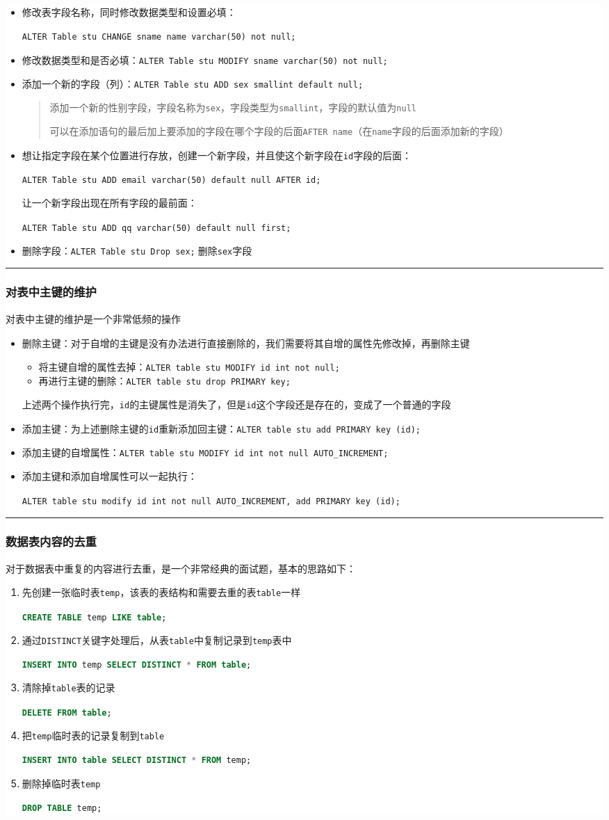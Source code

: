- 修改表字段名称，同时修改数据类型和设置必填：

  `ALTER Table stu CHANGE sname name varchar(50) not null;`

- 修改数据类型和是否必填：`ALTER Table stu MODIFY sname varchar(50) not null;`

- 添加一个新的字段（列）：`ALTER Table stu ADD sex smallint default null;`

  > 添加一个新的性别字段，字段名称为`sex`，字段类型为`smallint`，字段的默认值为`null`
  >
  > 可以在添加语句的最后加上要添加的字段在哪个字段的后面`AFTER name`（在`name`字段的后面添加新的字段）

- 想让指定字段在某个位置进行存放，创建一个新字段，并且使这个新字段在`id`字段的后面：

  `ALTER Table stu ADD email varchar(50) default null AFTER id;`

  让一个新字段出现在所有字段的最前面：

  `ALTER Table stu ADD qq varchar(50) default null first;`

- 删除字段：`ALTER Table stu Drop sex;`    删除`sex`字段

***

### 对表中主键的维护

对表中主键的维护是一个非常低频的操作

- 删除主键：对于自增的主键是没有办法进行直接删除的，我们需要将其自增的属性先修改掉，再删除主键

  - 将主键自增的属性去掉：`ALTER table stu MODIFY id int not null;`
  - 再进行主键的删除：`ALTER table stu drop PRIMARY key;`

  上述两个操作执行完，`id`的主键属性是消失了，但是`id`这个字段还是存在的，变成了一个普通的字段

- 添加主键：为上述删除主键的`id`重新添加回主键：`ALTER table stu add PRIMARY key (id);`

- 添加主键的自增属性：`ALTER table stu MODIFY id int not null AUTO_INCREMENT;`

- 添加主键和添加自增属性可以一起执行：

  `ALTER table stu modify id int not null AUTO_INCREMENT, add PRIMARY key (id);`

***

### 数据表内容的去重

对于数据表中重复的内容进行去重，是一个非常经典的面试题，基本的思路如下：

1. 先创建一张临时表`temp`，该表的表结构和需要去重的表`table`一样

   ```sql
   CREATE TABLE temp LIKE table;
   ```

2. 通过`DISTINCT`关键字处理后，从表`table`中复制记录到`temp`表中

   ```sql
   INSERT INTO temp SELECT DISTINCT * FROM table;
   ```

3. 清除掉`table`表的记录

   ```sql
   DELETE FROM table;
   ```

4. 把`temp`临时表的记录复制到`table`

   ```sql
   INSERT INTO table SELECT DISTINCT * FROM temp;
   ```

5. 删除掉临时表`temp`

   ```sql
   DROP TABLE temp;
   ```

